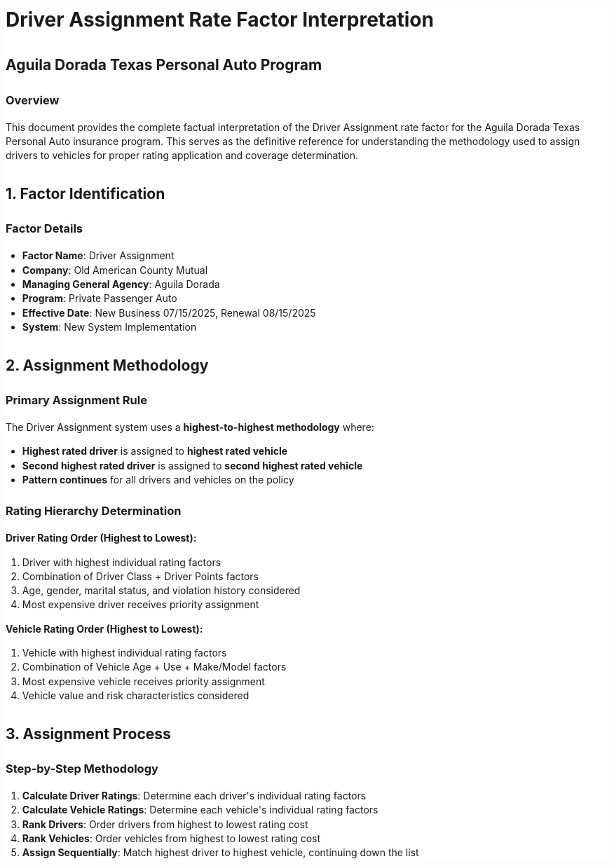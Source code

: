 # Driver Assignment Rate Factor Interpretation
## Aguila Dorada Texas Personal Auto Program

### Overview
This document provides the complete factual interpretation of the Driver Assignment rate factor for the Aguila Dorada Texas Personal Auto insurance program. This serves as the definitive reference for understanding the methodology used to assign drivers to vehicles for proper rating application and coverage determination.

## 1. Factor Identification

### Factor Details
- **Factor Name**: Driver Assignment
- **Company**: Old American County Mutual
- **Managing General Agency**: Aguila Dorada
- **Program**: Private Passenger Auto
- **Effective Date**: New Business 07/15/2025, Renewal 08/15/2025
- **System**: New System Implementation

## 2. Assignment Methodology

### Primary Assignment Rule
The Driver Assignment system uses a **highest-to-highest methodology** where:
- **Highest rated driver** is assigned to **highest rated vehicle**
- **Second highest rated driver** is assigned to **second highest rated vehicle**
- **Pattern continues** for all drivers and vehicles on the policy

### Rating Hierarchy Determination
**Driver Rating Order (Highest to Lowest):**
1. Driver with highest individual rating factors
2. Combination of Driver Class + Driver Points factors
3. Age, gender, marital status, and violation history considered
4. Most expensive driver receives priority assignment

**Vehicle Rating Order (Highest to Lowest):**
1. Vehicle with highest individual rating factors
2. Combination of Vehicle Age + Use + Make/Model factors
3. Most expensive vehicle receives priority assignment
4. Vehicle value and risk characteristics considered

## 3. Assignment Process

### Step-by-Step Methodology
1. **Calculate Driver Ratings**: Determine each driver's individual rating factors
2. **Calculate Vehicle Ratings**: Determine each vehicle's individual rating factors
3. **Rank Drivers**: Order drivers from highest to lowest rating cost
4. **Rank Vehicles**: Order vehicles from highest to lowest rating cost
5. **Assign Sequentially**: Match highest driver to highest vehicle, continuing down the list
